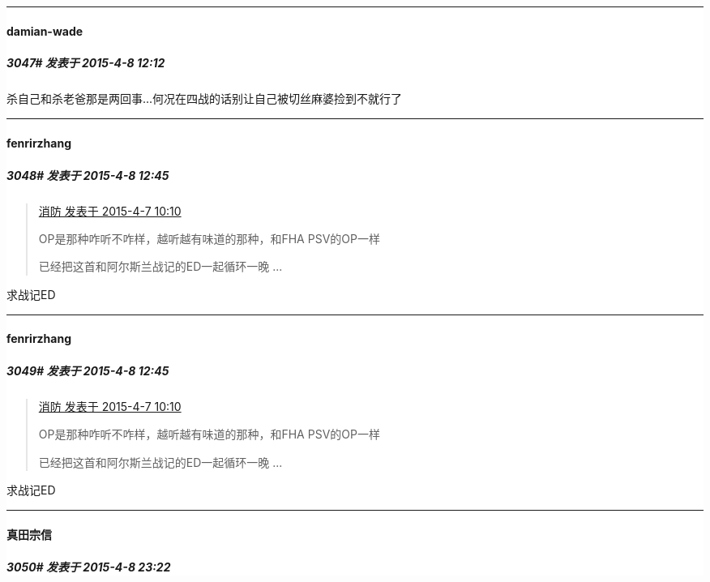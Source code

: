 





*****

####  damian-wade  
##### 3047#       发表于 2015-4-8 12:12




杀自己和杀老爸那是两回事...何况在四战的话别让自己被切丝麻婆捡到不就行了







*****

####  fenrirzhang  
##### 3048#       发表于 2015-4-8 12:45



<blockquote><a href="httphttps://bbs.saraba1st.com/2b/forum.php?mod=redirect&amp;goto=findpost&amp;pid=28592895&amp;ptid=1062472" target="_blank">消防 发表于 2015-4-7 10:10</a>

OP是那种咋听不咋样，越听越有味道的那种，和FHA PSV的OP一样


已经把这首和阿尔斯兰战记的ED一起循环一晚 ...</blockquote>
求战记ED







*****

####  fenrirzhang  
##### 3049#       发表于 2015-4-8 12:45



<blockquote><a href="httphttps://bbs.saraba1st.com/2b/forum.php?mod=redirect&amp;goto=findpost&amp;pid=28592895&amp;ptid=1062472" target="_blank">消防 发表于 2015-4-7 10:10</a>

OP是那种咋听不咋样，越听越有味道的那种，和FHA PSV的OP一样


已经把这首和阿尔斯兰战记的ED一起循环一晚 ...</blockquote>
求战记ED







*****

####  真田宗信  
##### 3050#       发表于 2015-4-8 23:22
